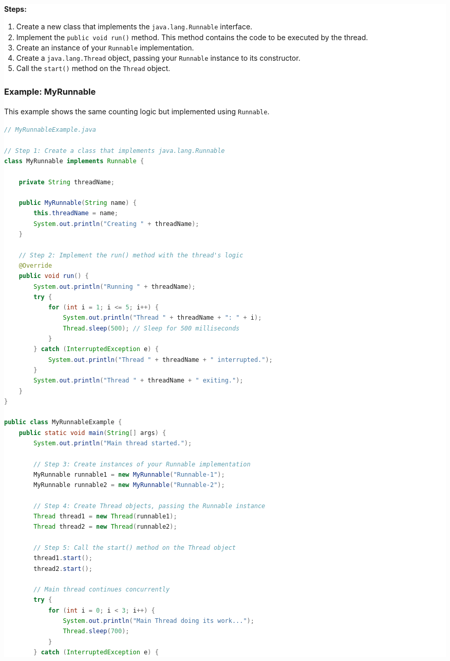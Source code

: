 **Steps:**
1.  Create a new class that implements the `java.lang.Runnable` interface.
2.  Implement the `public void run()` method. This method contains the code to be executed by the thread.
3.  Create an instance of your `Runnable` implementation.
4.  Create a `java.lang.Thread` object, passing your `Runnable` instance to its constructor.
5.  Call the `start()` method on the `Thread` object.

### Example: MyRunnable

This example shows the same counting logic but implemented using `Runnable`.

```java
// MyRunnableExample.java

// Step 1: Create a class that implements java.lang.Runnable
class MyRunnable implements Runnable {

    private String threadName;

    public MyRunnable(String name) {
        this.threadName = name;
        System.out.println("Creating " + threadName);
    }

    // Step 2: Implement the run() method with the thread's logic
    @Override
    public void run() {
        System.out.println("Running " + threadName);
        try {
            for (int i = 1; i <= 5; i++) {
                System.out.println("Thread " + threadName + ": " + i);
                Thread.sleep(500); // Sleep for 500 milliseconds
            }
        } catch (InterruptedException e) {
            System.out.println("Thread " + threadName + " interrupted.");
        }
        System.out.println("Thread " + threadName + " exiting.");
    }
}

public class MyRunnableExample {
    public static void main(String[] args) {
        System.out.println("Main thread started.");

        // Step 3: Create instances of your Runnable implementation
        MyRunnable runnable1 = new MyRunnable("Runnable-1");
        MyRunnable runnable2 = new MyRunnable("Runnable-2");

        // Step 4: Create Thread objects, passing the Runnable instance
        Thread thread1 = new Thread(runnable1);
        Thread thread2 = new Thread(runnable2);

        // Step 5: Call the start() method on the Thread object
        thread1.start();
        thread2.start();

        // Main thread continues concurrently
        try {
            for (int i = 0; i < 3; i++) {
                System.out.println("Main Thread doing its work...");
                Thread.sleep(700);
            }
        } catch (InterruptedException e) {
```